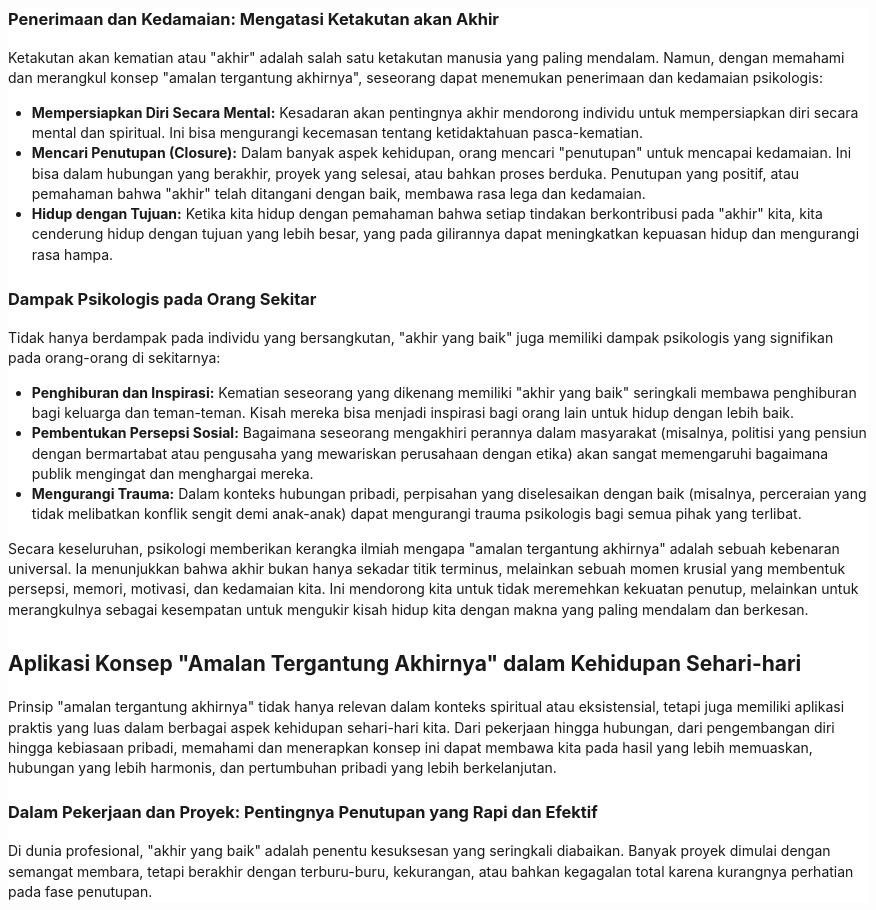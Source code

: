 ### Penerimaan dan Kedamaian: Mengatasi Ketakutan akan Akhir

Ketakutan akan kematian atau "akhir" adalah salah satu ketakutan manusia yang paling mendalam. Namun, dengan memahami dan merangkul konsep "amalan tergantung akhirnya", seseorang dapat menemukan penerimaan dan kedamaian psikologis:
*   **Mempersiapkan Diri Secara Mental:** Kesadaran akan pentingnya akhir mendorong individu untuk mempersiapkan diri secara mental dan spiritual. Ini bisa mengurangi kecemasan tentang ketidaktahuan pasca-kematian.
*   **Mencari Penutupan (Closure):** Dalam banyak aspek kehidupan, orang mencari "penutupan" untuk mencapai kedamaian. Ini bisa dalam hubungan yang berakhir, proyek yang selesai, atau bahkan proses berduka. Penutupan yang positif, atau pemahaman bahwa "akhir" telah ditangani dengan baik, membawa rasa lega dan kedamaian.
*   **Hidup dengan Tujuan:** Ketika kita hidup dengan pemahaman bahwa setiap tindakan berkontribusi pada "akhir" kita, kita cenderung hidup dengan tujuan yang lebih besar, yang pada gilirannya dapat meningkatkan kepuasan hidup dan mengurangi rasa hampa.

### Dampak Psikologis pada Orang Sekitar

Tidak hanya berdampak pada individu yang bersangkutan, "akhir yang baik" juga memiliki dampak psikologis yang signifikan pada orang-orang di sekitarnya:
*   **Penghiburan dan Inspirasi:** Kematian seseorang yang dikenang memiliki "akhir yang baik" seringkali membawa penghiburan bagi keluarga dan teman-teman. Kisah mereka bisa menjadi inspirasi bagi orang lain untuk hidup dengan lebih baik.
*   **Pembentukan Persepsi Sosial:** Bagaimana seseorang mengakhiri perannya dalam masyarakat (misalnya, politisi yang pensiun dengan bermartabat atau pengusaha yang mewariskan perusahaan dengan etika) akan sangat memengaruhi bagaimana publik mengingat dan menghargai mereka.
*   **Mengurangi Trauma:** Dalam konteks hubungan pribadi, perpisahan yang diselesaikan dengan baik (misalnya, perceraian yang tidak melibatkan konflik sengit demi anak-anak) dapat mengurangi trauma psikologis bagi semua pihak yang terlibat.

Secara keseluruhan, psikologi memberikan kerangka ilmiah mengapa "amalan tergantung akhirnya" adalah sebuah kebenaran universal. Ia menunjukkan bahwa akhir bukan hanya sekadar titik terminus, melainkan sebuah momen krusial yang membentuk persepsi, memori, motivasi, dan kedamaian kita. Ini mendorong kita untuk tidak meremehkan kekuatan penutup, melainkan untuk merangkulnya sebagai kesempatan untuk mengukir kisah hidup kita dengan makna yang paling mendalam dan berkesan.

## Aplikasi Konsep "Amalan Tergantung Akhirnya" dalam Kehidupan Sehari-hari

Prinsip "amalan tergantung akhirnya" tidak hanya relevan dalam konteks spiritual atau eksistensial, tetapi juga memiliki aplikasi praktis yang luas dalam berbagai aspek kehidupan sehari-hari kita. Dari pekerjaan hingga hubungan, dari pengembangan diri hingga kebiasaan pribadi, memahami dan menerapkan konsep ini dapat membawa kita pada hasil yang lebih memuaskan, hubungan yang lebih harmonis, dan pertumbuhan pribadi yang lebih berkelanjutan.

### Dalam Pekerjaan dan Proyek: Pentingnya Penutupan yang Rapi dan Efektif

Di dunia profesional, "akhir yang baik" adalah penentu kesuksesan yang seringkali diabaikan. Banyak proyek dimulai dengan semangat membara, tetapi berakhir dengan terburu-buru, kekurangan, atau bahkan kegagalan total karena kurangnya perhatian pada fase penutupan.
